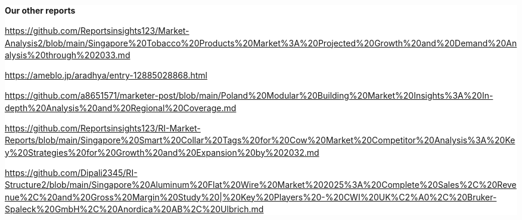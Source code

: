 <strong>Our other reports</strong>

<a href=https://github.com/Reportsinsights123/Market-Analysis2/blob/main/Singapore%20Tobacco%20Products%20Market%3A%20Projected%20Growth%20and%20Demand%20Analysis%20through%202033.md>https://github.com/Reportsinsights123/Market-Analysis2/blob/main/Singapore%20Tobacco%20Products%20Market%3A%20Projected%20Growth%20and%20Demand%20Analysis%20through%202033.md</a>

<a href=https://ameblo.jp/aradhya/entry-12885028868.html>https://ameblo.jp/aradhya/entry-12885028868.html</a>

<a href=https://github.com/a8651571/marketer-post/blob/main/Poland%20Modular%20Building%20Market%20Insights%3A%20In-depth%20Analysis%20and%20Regional%20Coverage.md>https://github.com/a8651571/marketer-post/blob/main/Poland%20Modular%20Building%20Market%20Insights%3A%20In-depth%20Analysis%20and%20Regional%20Coverage.md</a>

<a href=https://github.com/Reportsinsights123/RI-Market-Reports/blob/main/Singapore%20Smart%20Collar%20Tags%20for%20Cow%20Market%20Competitor%20Analysis%3A%20Key%20Strategies%20for%20Growth%20and%20Expansion%20by%202032.md>https://github.com/Reportsinsights123/RI-Market-Reports/blob/main/Singapore%20Smart%20Collar%20Tags%20for%20Cow%20Market%20Competitor%20Analysis%3A%20Key%20Strategies%20for%20Growth%20and%20Expansion%20by%202032.md</a>

<a href=https://github.com/Dipali2345/RI-Structure2/blob/main/Singapore%20Aluminum%20Flat%20Wire%20Market%202025%3A%20Complete%20Sales%2C%20Revenue%2C%20and%20Gross%20Margin%20Study%20|%20Key%20Players%20-%20CWI%20UK%C2%A0%2C%20Bruker-Spaleck%20GmbH%2C%20Anordica%20AB%2C%20Ulbrich.md>https://github.com/Dipali2345/RI-Structure2/blob/main/Singapore%20Aluminum%20Flat%20Wire%20Market%202025%3A%20Complete%20Sales%2C%20Revenue%2C%20and%20Gross%20Margin%20Study%20|%20Key%20Players%20-%20CWI%20UK%C2%A0%2C%20Bruker-Spaleck%20GmbH%2C%20Anordica%20AB%2C%20Ulbrich.md</a>
